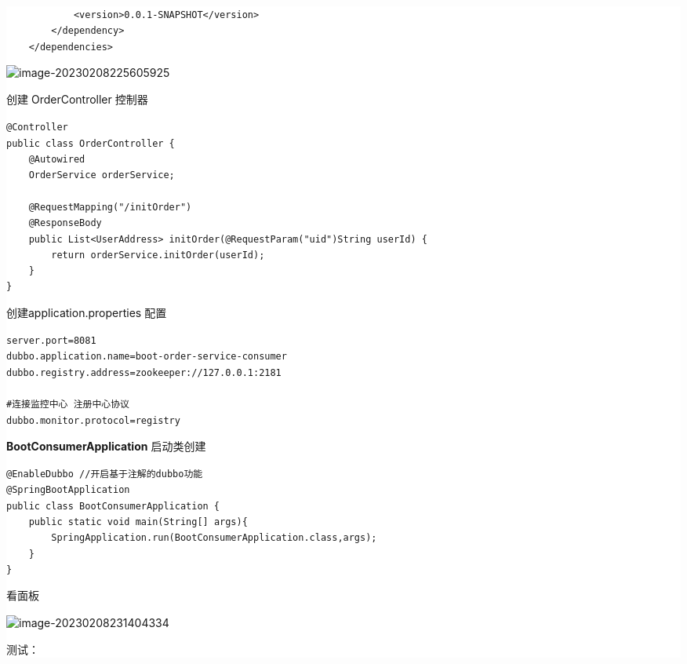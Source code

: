 ```
			<version>0.0.1-SNAPSHOT</version>
		</dependency>
	</dependencies>
```

![image-20230208225605925](https://jiangteddy.oss-cn-shanghai.aliyuncs.com/img2/202302082256960.png)

创建 OrderController 控制器

```
@Controller
public class OrderController {
    @Autowired
    OrderService orderService;

    @RequestMapping("/initOrder")
    @ResponseBody
    public List<UserAddress> initOrder(@RequestParam("uid")String userId) {
        return orderService.initOrder(userId);
    }
}

```



创建application.properties 配置

```
server.port=8081
dubbo.application.name=boot-order-service-consumer
dubbo.registry.address=zookeeper://127.0.0.1:2181

#连接监控中心 注册中心协议
dubbo.monitor.protocol=registry

```

**BootConsumerApplication** 启动类创建

```
@EnableDubbo //开启基于注解的dubbo功能
@SpringBootApplication
public class BootConsumerApplication {
    public static void main(String[] args){
        SpringApplication.run(BootConsumerApplication.class,args);
    }
}

```

看面板

![image-20230208231404334](https://jiangteddy.oss-cn-shanghai.aliyuncs.com/img2/202302082314393.png)

测试：
